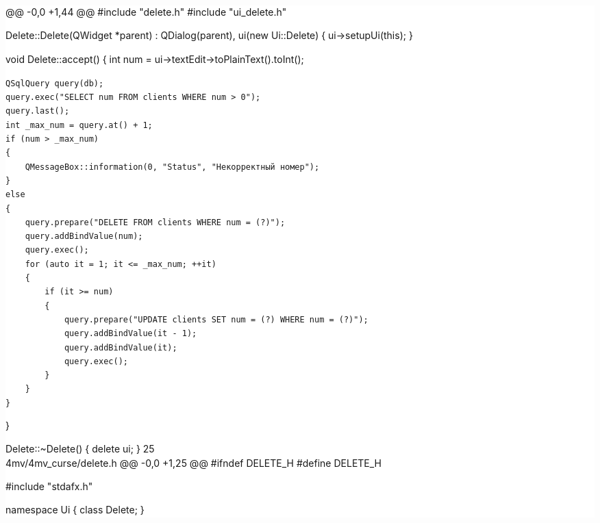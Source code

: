 @@ -0,0 +1,44 @@
#include "delete.h"
#include "ui_delete.h"

Delete::Delete(QWidget *parent) :
    QDialog(parent),
    ui(new Ui::Delete)
{
    ui->setupUi(this);
}

void Delete::accept()
{
    int num = ui->textEdit->toPlainText().toInt();

    QSqlQuery query(db);
    query.exec("SELECT num FROM clients WHERE num > 0");
    query.last();
    int _max_num = query.at() + 1;
    if (num > _max_num)
    {
        QMessageBox::information(0, "Status", "Некорректный номер");
    }
    else
    {
        query.prepare("DELETE FROM clients WHERE num = (?)");
        query.addBindValue(num);
        query.exec();
        for (auto it = 1; it <= _max_num; ++it)
        {
            if (it >= num)
            {
                query.prepare("UPDATE clients SET num = (?) WHERE num = (?)");
                query.addBindValue(it - 1);
                query.addBindValue(it);
                query.exec();
            }
        }
    }
}

Delete::~Delete()
{
    delete ui;
}
 25  
4mv/4mv_curse/delete.h
@@ -0,0 +1,25 @@
#ifndef DELETE_H
#define DELETE_H

#include "stdafx.h"

namespace Ui {
class Delete;
}
